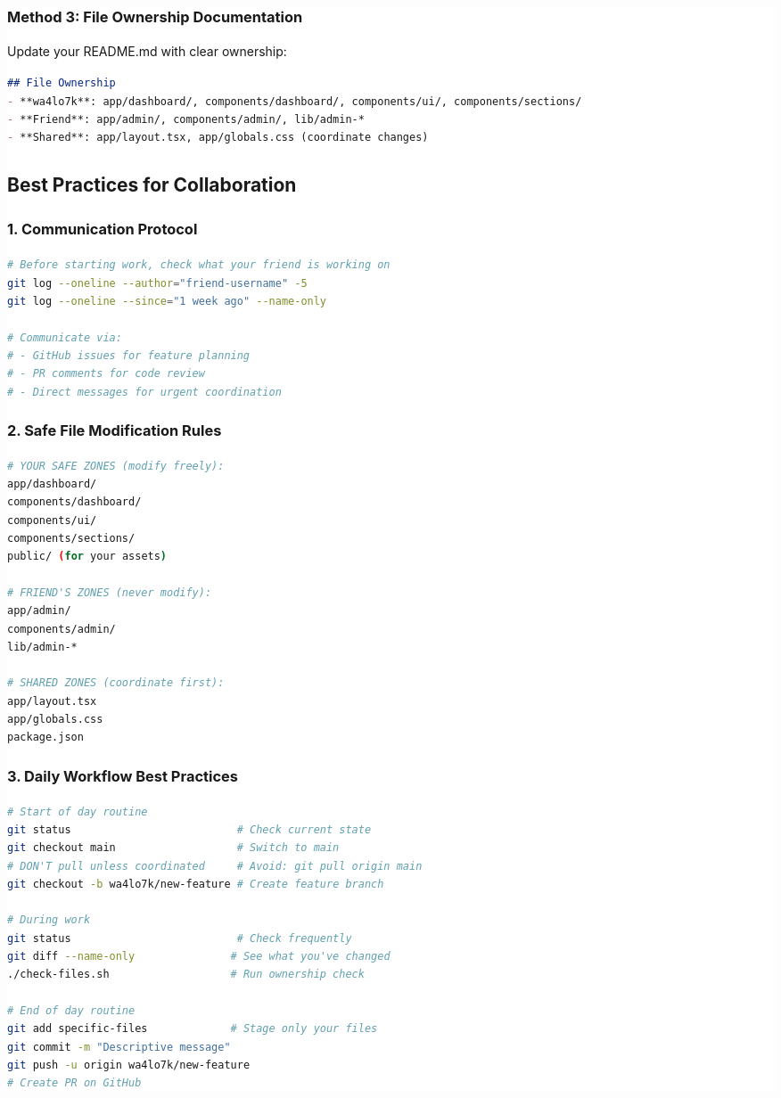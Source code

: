 ### Method 3: File Ownership Documentation
Update your README.md with clear ownership:

```markdown
## File Ownership
- **wa4lo7k**: app/dashboard/, components/dashboard/, components/ui/, components/sections/
- **Friend**: app/admin/, components/admin/, lib/admin-*
- **Shared**: app/layout.tsx, app/globals.css (coordinate changes)
```

## Best Practices for Collaboration

### 1. Communication Protocol
```bash
# Before starting work, check what your friend is working on
git log --oneline --author="friend-username" -5
git log --oneline --since="1 week ago" --name-only

# Communicate via:
# - GitHub issues for feature planning
# - PR comments for code review
# - Direct messages for urgent coordination
```

### 2. Safe File Modification Rules
```bash
# YOUR SAFE ZONES (modify freely):
app/dashboard/
components/dashboard/
components/ui/
components/sections/
public/ (for your assets)

# FRIEND'S ZONES (never modify):
app/admin/
components/admin/
lib/admin-*

# SHARED ZONES (coordinate first):
app/layout.tsx
app/globals.css
package.json
```

### 3. Daily Workflow Best Practices
```bash
# Start of day routine
git status                          # Check current state
git checkout main                   # Switch to main
# DON'T pull unless coordinated     # Avoid: git pull origin main
git checkout -b wa4lo7k/new-feature # Create feature branch

# During work
git status                          # Check frequently
git diff --name-only               # See what you've changed
./check-files.sh                   # Run ownership check

# End of day routine
git add specific-files             # Stage only your files
git commit -m "Descriptive message"
git push -u origin wa4lo7k/new-feature
# Create PR on GitHub
```
